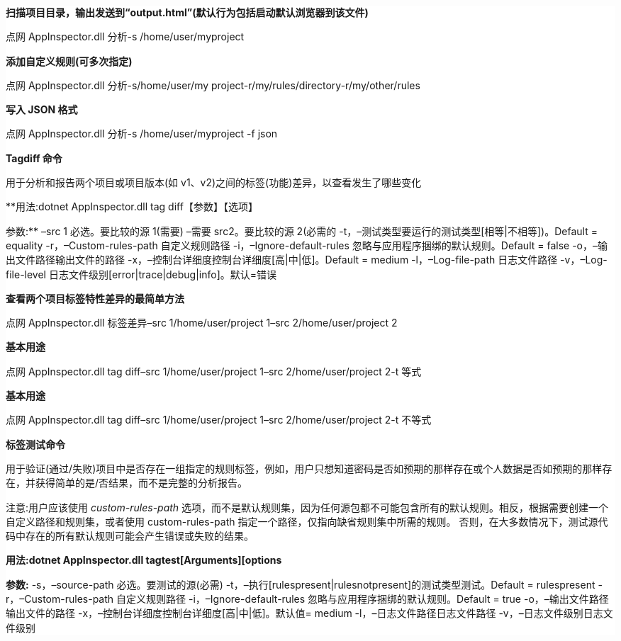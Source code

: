 **扫描项目目录，输出发送到“output.html”(默认行为包括启动默认浏览器到该文件)**

点网 AppInspector.dll 分析-s /home/user/myproject

**添加自定义规则(可多次指定)**

点网 AppInspector.dll 分析-s/home/user/my project-r/my/rules/directory-r/my/other/rules

**写入 JSON 格式**

点网 AppInspector.dll 分析-s /home/user/myproject -f json

**Tagdiff 命令**

用于分析和报告两个项目或项目版本(如 v1、v2)之间的标签(功能)差异，以查看发生了哪些变化

**用法:dotnet AppInspector.dll tag diff【参数】【选项】

参数:**
–src 1 必选。要比较的源 1(需要)
–需要 src2。要比较的源 2(必需的
-t，–测试类型要运行的测试类型[相等|不相等])。Default = equality
-r，–Custom-rules-path 自定义规则路径
-i，–Ignore-default-rules 忽略与应用程序捆绑的默认规则。Default = false
-o，–输出文件路径输出文件的路径
-x，–控制台详细度控制台详细度[高|中|低]。Default = medium
-l，–Log-file-path 日志文件路径
-v，–Log-file-level 日志文件级别[error|trace|debug|info]。默认=错误

**查看两个项目标签特性差异的最简单方法**

点网 AppInspector.dll 标签差异–src 1/home/user/project 1–src 2/home/user/project 2

**基本用途**

点网 AppInspector.dll tag diff–src 1/home/user/project 1–src 2/home/user/project 2-t 等式

**基本用途**

点网 AppInspector.dll tag diff–src 1/home/user/project 1–src 2/home/user/project 2-t 不等式

**标签测试命令**

用于验证(通过/失败)项目中是否存在一组指定的规则标签，例如，用户只想知道密码是否如预期的那样存在或个人数据是否如预期的那样存在，并获得简单的是/否结果，而不是完整的分析报告。

注意:用户应该使用 *custom-rules-path* 选项，而不是默认规则集，因为任何源包都不可能包含所有的默认规则。相反，根据需要创建一个自定义路径和规则集，或者使用 custom-rules-path 指定一个路径，仅指向缺省规则集中所需的规则。
否则，在大多数情况下，测试源代码中存在的所有默认规则可能会产生错误或失败的结果。

**用法:dotnet AppInspector.dll tagtest[Arguments][options**

**参数:**
-s，–source-path 必选。要测试的源(必需)
-t，–执行[rulespresent|rulesnotpresent]的测试类型测试。Default = rulespresent
-r，–Custom-rules-path 自定义规则路径
-i，–Ignore-default-rules 忽略与应用程序捆绑的默认规则。Default = true
-o，–输出文件路径输出文件的路径
-x，–控制台详细度控制台详细度[高|中|低]。默认值= medium
-l，–日志文件路径日志文件路径
-v，–日志文件级别日志文件级别
